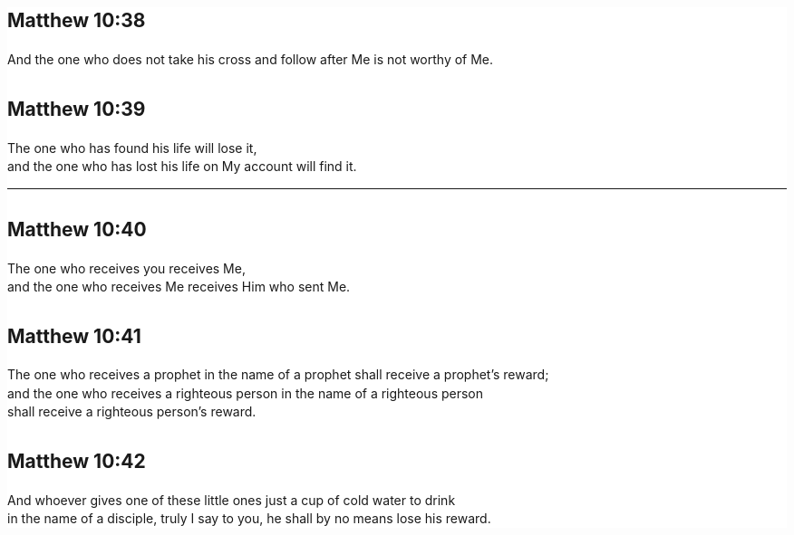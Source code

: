 ## Matthew 10:38

And the one who does not take his cross and follow after Me is not worthy of Me.

## Matthew 10:39

The one who has found his life will lose it,  
and the one who has lost his life on My account will find it.

---

## Matthew 10:40

The one who receives you receives Me,  
and the one who receives Me receives Him who sent Me.

## Matthew 10:41

The one who receives a prophet in the name of a prophet shall receive a prophet’s reward;  
and the one who receives a righteous person in the name of a righteous person  
shall receive a righteous person’s reward.

## Matthew 10:42

And whoever gives one of these little ones just a cup of cold water to drink  
in the name of a disciple, truly I say to you, he shall by no means lose his reward.
